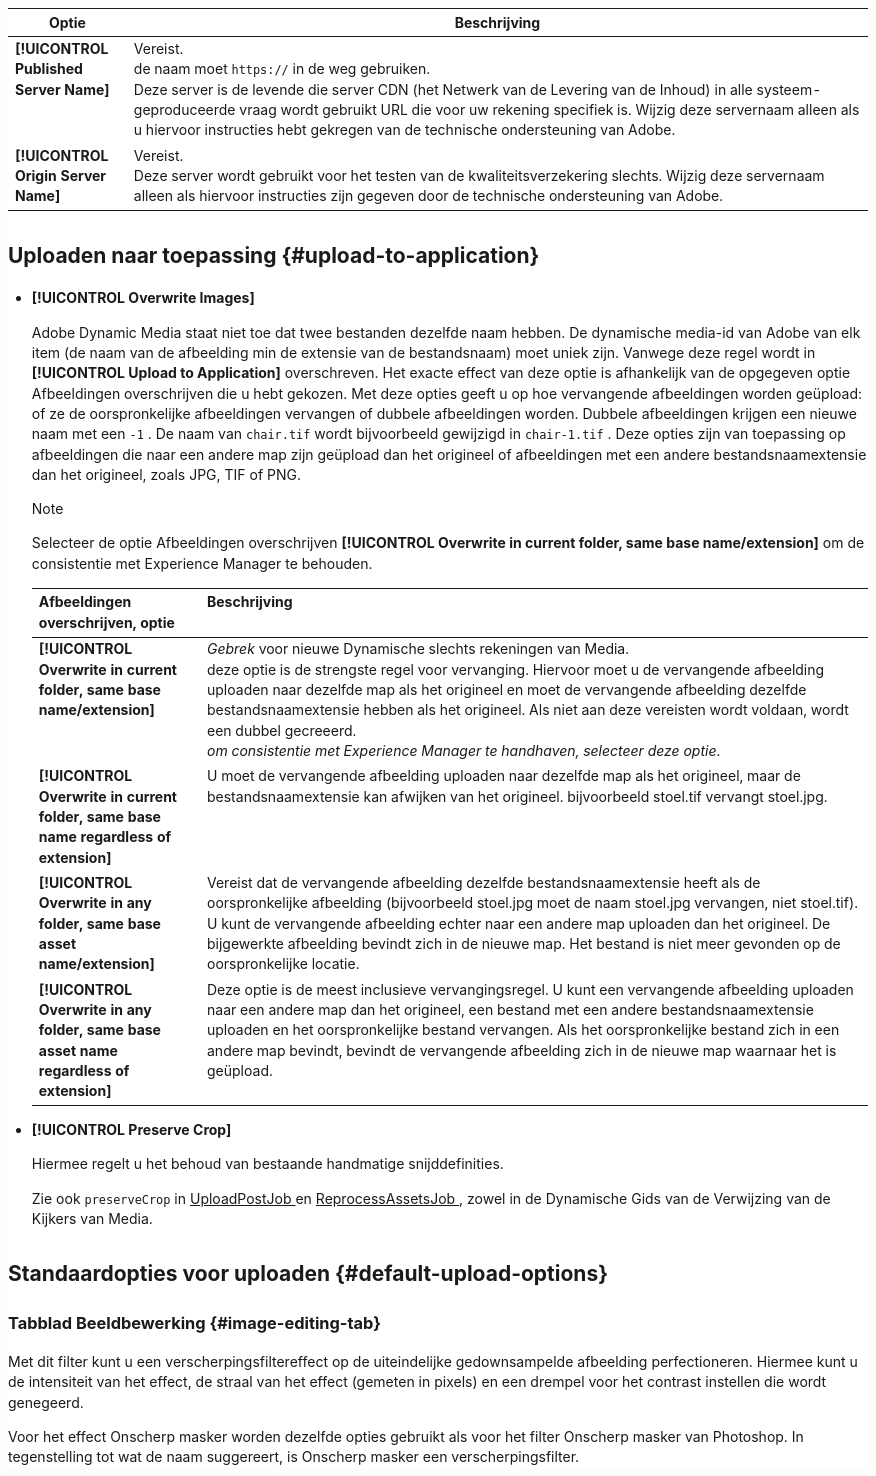 | Optie | Beschrijving |
| --- | --- |
| **[!UICONTROL Published Server Name]** | Vereist.<br> de naam moet `https://` in de weg gebruiken.<br> Deze server is de levende die server CDN (het Netwerk van de Levering van de Inhoud) in alle systeem-geproduceerde vraag wordt gebruikt URL die voor uw rekening specifiek is. Wijzig deze servernaam alleen als u hiervoor instructies hebt gekregen van de technische ondersteuning van Adobe. |
| **[!UICONTROL Origin Server Name]** | Vereist.<br> Deze server wordt gebruikt voor het testen van de kwaliteitsverzekering slechts. Wijzig deze servernaam alleen als hiervoor instructies zijn gegeven door de technische ondersteuning van Adobe. |

## Uploaden naar toepassing {#upload-to-application}

* **[!UICONTROL Overwrite Images]**

  Adobe Dynamic Media staat niet toe dat twee bestanden dezelfde naam hebben. De dynamische media-id van Adobe van elk item (de naam van de afbeelding min de extensie van de bestandsnaam) moet uniek zijn. Vanwege deze regel wordt in **[!UICONTROL Upload to Application]** overschreven. Het exacte effect van deze optie is afhankelijk van de opgegeven optie Afbeeldingen overschrijven die u hebt gekozen. Met deze opties geeft u op hoe vervangende afbeeldingen worden geüpload: of ze de oorspronkelijke afbeeldingen vervangen of dubbele afbeeldingen worden. Dubbele afbeeldingen krijgen een nieuwe naam met een `-1` . De naam van `chair.tif` wordt bijvoorbeeld gewijzigd in `chair-1.tif` . Deze opties zijn van toepassing op afbeeldingen die naar een andere map zijn geüpload dan het origineel of afbeeldingen met een andere bestandsnaamextensie dan het origineel, zoals JPG, TIF of PNG.

  >[!NOTE]
  >
  >Selecteer de optie Afbeeldingen overschrijven **[!UICONTROL Overwrite in current folder, same base name/extension]** om de consistentie met Experience Manager te behouden.

  | Afbeeldingen overschrijven, optie | Beschrijving |
  | --- | --- |
  | **[!UICONTROL Overwrite in current folder, same base name/extension]** | *Gebrek* voor nieuwe Dynamische slechts rekeningen van Media.<br> deze optie is de strengste regel voor vervanging. Hiervoor moet u de vervangende afbeelding uploaden naar dezelfde map als het origineel en moet de vervangende afbeelding dezelfde bestandsnaamextensie hebben als het origineel. Als niet aan deze vereisten wordt voldaan, wordt een dubbel gecreeerd.<br>*om consistentie met Experience Manager te handhaven, selecteer deze optie*. |
  | **[!UICONTROL Overwrite in current folder, same base name regardless of extension]** | U moet de vervangende afbeelding uploaden naar dezelfde map als het origineel, maar de bestandsnaamextensie kan afwijken van het origineel. bijvoorbeeld stoel.tif vervangt stoel.jpg. |
  | **[!UICONTROL Overwrite in any folder, same base asset name/extension]** | Vereist dat de vervangende afbeelding dezelfde bestandsnaamextensie heeft als de oorspronkelijke afbeelding (bijvoorbeeld stoel.jpg moet de naam stoel.jpg vervangen, niet stoel.tif). U kunt de vervangende afbeelding echter naar een andere map uploaden dan het origineel. De bijgewerkte afbeelding bevindt zich in de nieuwe map. Het bestand is niet meer gevonden op de oorspronkelijke locatie. |
  | **[!UICONTROL Overwrite in any folder, same base asset name regardless of extension]** | Deze optie is de meest inclusieve vervangingsregel. U kunt een vervangende afbeelding uploaden naar een andere map dan het origineel, een bestand met een andere bestandsnaamextensie uploaden en het oorspronkelijke bestand vervangen. Als het oorspronkelijke bestand zich in een andere map bevindt, bevindt de vervangende afbeelding zich in de nieuwe map waarnaar het is geüpload. |

* **[!UICONTROL Preserve Crop]**

  Hiermee regelt u het behoud van bestaande handmatige snijddefinities.

  Zie ook `preserveCrop` in [ UploadPostJob ](https://experienceleague.adobe.com/docs/dynamic-media-developer-resources/image-production-api/data-types/r-upload-post-job.html) en [ ReprocessAssetsJob ](https://experienceleague.adobe.com/docs/dynamic-media-developer-resources/image-production-api/data-types/r-reprocess-assets-job.html), zowel in de Dynamische Gids van de Verwijzing van de Kijkers van Media.

## Standaardopties voor uploaden {#default-upload-options}

### Tabblad Beeldbewerking {#image-editing-tab}

Met dit filter kunt u een verscherpingsfiltereffect op de uiteindelijke gedownsampelde afbeelding perfectioneren. Hiermee kunt u de intensiteit van het effect, de straal van het effect (gemeten in pixels) en een drempel voor het contrast instellen die wordt genegeerd.

Voor het effect Onscherp masker worden dezelfde opties gebruikt als voor het filter Onscherp masker van Photoshop. In tegenstelling tot wat de naam suggereert, is Onscherp masker een verscherpingsfilter.
